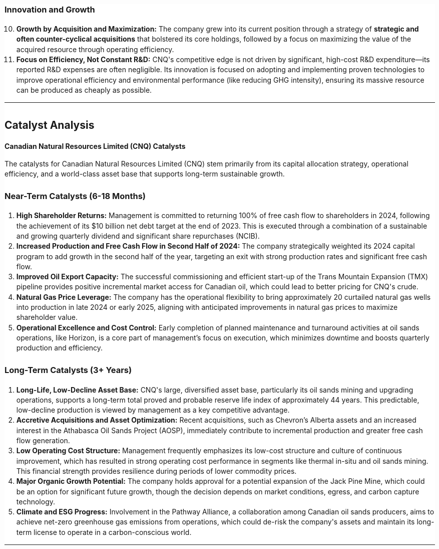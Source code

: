 ### Innovation and Growth

10. **Growth by Acquisition and Maximization:** The company grew into its current position through a strategy of **strategic and often counter-cyclical acquisitions** that bolstered its core holdings, followed by a focus on maximizing the value of the acquired resource through operating efficiency.
11. **Focus on Efficiency, Not Constant R&D:** CNQ's competitive edge is not driven by significant, high-cost R&D expenditure—its reported R&D expenses are often negligible. Its innovation is focused on adopting and implementing proven technologies to improve operational efficiency and environmental performance (like reducing GHG intensity), ensuring its massive resource can be produced as cheaply as possible.

---

## Catalyst Analysis

**Canadian Natural Resources Limited (CNQ) Catalysts**

The catalysts for Canadian Natural Resources Limited (CNQ) stem primarily from its capital allocation strategy, operational efficiency, and a world-class asset base that supports long-term sustainable growth.

### Near-Term Catalysts (6-18 Months)

1.  **High Shareholder Returns:** Management is committed to returning 100% of free cash flow to shareholders in 2024, following the achievement of its \$10 billion net debt target at the end of 2023. This is executed through a combination of a sustainable and growing quarterly dividend and significant share repurchases (NCIB).
2.  **Increased Production and Free Cash Flow in Second Half of 2024:** The company strategically weighted its 2024 capital program to add growth in the second half of the year, targeting an exit with strong production rates and significant free cash flow.
3.  **Improved Oil Export Capacity:** The successful commissioning and efficient start-up of the Trans Mountain Expansion (TMX) pipeline provides positive incremental market access for Canadian oil, which could lead to better pricing for CNQ's crude.
4.  **Natural Gas Price Leverage:** The company has the operational flexibility to bring approximately 20 curtailed natural gas wells into production in late 2024 or early 2025, aligning with anticipated improvements in natural gas prices to maximize shareholder value.
5.  **Operational Excellence and Cost Control:** Early completion of planned maintenance and turnaround activities at oil sands operations, like Horizon, is a core part of management’s focus on execution, which minimizes downtime and boosts quarterly production and efficiency.

### Long-Term Catalysts (3+ Years)

1.  **Long-Life, Low-Decline Asset Base:** CNQ's large, diversified asset base, particularly its oil sands mining and upgrading operations, supports a long-term total proved and probable reserve life index of approximately 44 years. This predictable, low-decline production is viewed by management as a key competitive advantage.
2.  **Accretive Acquisitions and Asset Optimization:** Recent acquisitions, such as Chevron’s Alberta assets and an increased interest in the Athabasca Oil Sands Project (AOSP), immediately contribute to incremental production and greater free cash flow generation.
3.  **Low Operating Cost Structure:** Management frequently emphasizes its low-cost structure and culture of continuous improvement, which has resulted in strong operating cost performance in segments like thermal in-situ and oil sands mining. This financial strength provides resilience during periods of lower commodity prices.
4.  **Major Organic Growth Potential:** The company holds approval for a potential expansion of the Jack Pine Mine, which could be an option for significant future growth, though the decision depends on market conditions, egress, and carbon capture technology.
5.  **Climate and ESG Progress:** Involvement in the Pathway Alliance, a collaboration among Canadian oil sands producers, aims to achieve net-zero greenhouse gas emissions from operations, which could de-risk the company's assets and maintain its long-term license to operate in a carbon-conscious world.

---